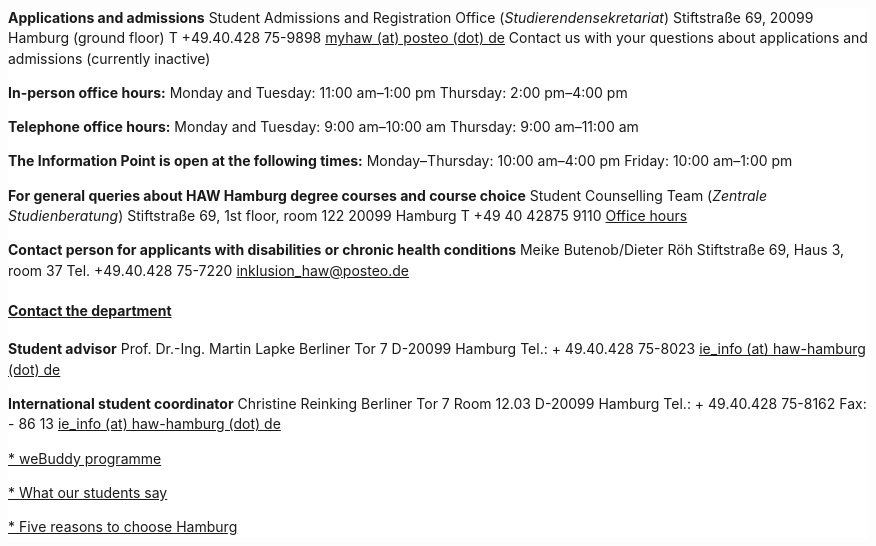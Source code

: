 **Applications and admissions**
 Student Admissions and Registration Office (*Studierendensekretariat*)
 Stiftstraße 69, 20099 Hamburg (ground floor)
 T +49.40.428 75-9898
[myhaw (at) posteo (dot) de](#)
 Contact us with your questions about applications and admissions (currently inactive)

**In-person office hours:**
 Monday and Tuesday: 11:00 am–1:00 pm
 Thursday: 2:00 pm–4:00 pm

**Telephone office hours:**
 Monday and Tuesday: 9:00 am–10:00 am
 Thursday: 9:00 am–11:00 am

**The Information Point is open at the following times:**
 Monday–Thursday: 10:00 am–4:00 pm
 Friday: 10:00 am–1:00 pm

**For general queries about HAW Hamburg degree courses and course choice**
 Student Counselling Team (*Zentrale Studienberatung*)
 Stiftstraße 69, 1st floor, room 122
 20099 Hamburg
 T +49 40 42875 9110
[Office hours](/en/university/hochschuleinheiten/student-center/student-counselling-office/#c30582)

**Contact person for applicants with disabilities or chronic health conditions**
 Meike Butenob/Dieter Röh
 Stiftstraße 69, Haus 3, room 37
 Tel. +49.40.428 75-7220
[inklusion­­\_haw@posteo.de](#)​​​​​​​

#### [Contact the department](javascript:void(0))  ####

**Student advisor**
 Prof. Dr.-Ing. Martin Lapke
 Berliner Tor 7
 D-20099 Hamburg
 Tel.: + 49.40.428 75-8023
[ie\_info (at) haw-hamburg (dot) de](#)

**International student coordinator**
 Christine Reinking
 Berliner Tor 7
 Room 12.03
 D-20099 Hamburg
 Tel.: + 49.40.428 75-8162
 Fax: - 86 13
[ie\_info (at) haw-hamburg (dot) de](#)

[* weBuddy programme](/en/webuddy/)

[* What our students say](/en/international/international-students/what-our-students-say/#c16298)

[* Five reasons to choose Hamburg](/en/international/international-students/#c16178)
